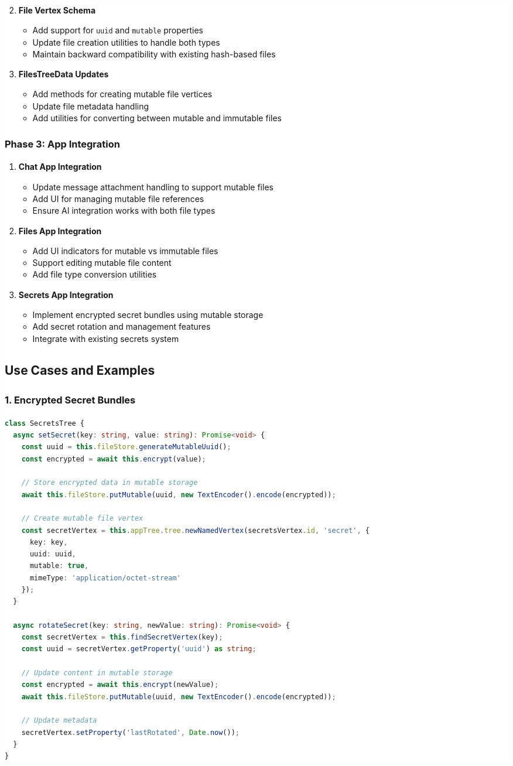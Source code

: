 2. **File Vertex Schema**
   - Add support for `uuid` and `mutable` properties
   - Update file creation utilities to handle both types
   - Maintain backward compatibility with existing hash-based files

3. **FilesTreeData Updates**
   - Add methods for creating mutable file vertices
   - Update file metadata handling
   - Add utilities for converting between mutable and immutable files

### Phase 3: App Integration

1. **Chat App Integration**
   - Update message attachment handling to support mutable files
   - Add UI for managing mutable file references
   - Ensure AI integration works with both file types

2. **Files App Integration**
   - Add UI indicators for mutable vs immutable files
   - Support editing mutable file content
   - Add file type conversion utilities

3. **Secrets App Integration**
   - Implement encrypted secret bundles using mutable storage
   - Add secret rotation and management features
   - Integrate with existing secrets system

## Use Cases and Examples

### 1. Encrypted Secret Bundles

```typescript
class SecretsTree {
  async setSecret(key: string, value: string): Promise<void> {
    const uuid = this.fileStore.generateMutableUuid();
    const encrypted = await this.encrypt(value);
    
    // Store encrypted data in mutable storage
    await this.fileStore.putMutable(uuid, new TextEncoder().encode(encrypted));
    
    // Create mutable file vertex
    const secretVertex = this.appTree.tree.newNamedVertex(secretsVertex.id, 'secret', {
      key: key,
      uuid: uuid,
      mutable: true,
      mimeType: 'application/octet-stream'
    });
  }
  
  async rotateSecret(key: string, newValue: string): Promise<void> {
    const secretVertex = this.findSecretVertex(key);
    const uuid = secretVertex.getProperty('uuid') as string;
    
    // Update content in mutable storage
    const encrypted = await this.encrypt(newValue);
    await this.fileStore.putMutable(uuid, new TextEncoder().encode(encrypted));
    
    // Update metadata
    secretVertex.setProperty('lastRotated', Date.now());
  }
}
```
